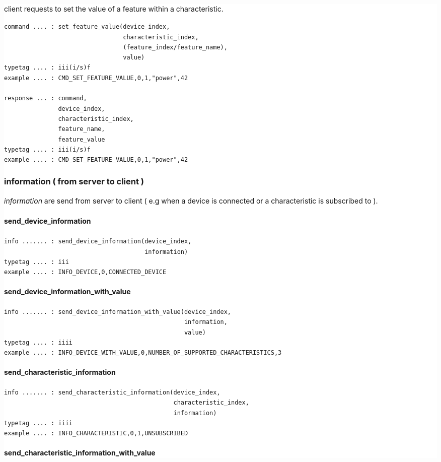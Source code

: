 client requests to set the value of a feature within a characteristic.

```
command .... : set_feature_value(device_index, 
                                 characteristic_index, 
                                 (feature_index/feature_name), 
                                 value)
typetag .... : iii(i/s)f
example .... : CMD_SET_FEATURE_VALUE,0,1,"power",42

response ... : command,
               device_index,
               characteristic_index,
               feature_name,
               feature_value
typetag .... : iii(i/s)f
example .... : CMD_SET_FEATURE_VALUE,0,1,"power",42
```

### information ( from server to client )

*information* are send from server to client ( e.g when a device is connected or a characteristic is subscribed to ).

#### send_device_information

```
info ....... : send_device_information(device_index,
                                       information)
typetag .... : iii
example .... : INFO_DEVICE,0,CONNECTED_DEVICE
```

#### send_device_information_with_value

```
info ....... : send_device_information_with_value(device_index,
                                                  information, 
                                                  value)
typetag .... : iiii
example .... : INFO_DEVICE_WITH_VALUE,0,NUMBER_OF_SUPPORTED_CHARACTERISTICS,3
```

#### send_characteristic_information

```
info ....... : send_characteristic_information(device_index,
                                               characteristic_index,
                                               information)
typetag .... : iiii
example .... : INFO_CHARACTERISTIC,0,1,UNSUBSCRIBED
```


#### send_characteristic_information_with_value
